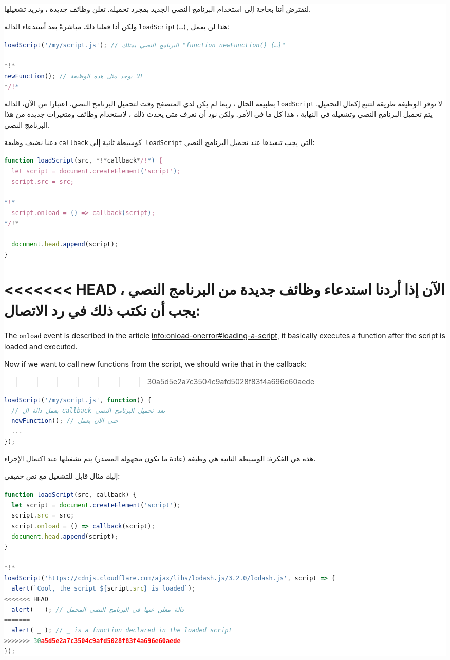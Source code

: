 لنفترض أننا بحاجة إلى استخدام البرنامج النصي الجديد بمجرد تحميله. تعلن وظائف جديدة ، ونريد تشغيلها.

ولكن أذا فعلنا ذلك مباشرةً بعد أستدعاء الدالة `loadScript(…)`, هذا لن يعمل:

```js
loadScript('/my/script.js'); // البرنامج النصي يمتلك "function newFunction() {…}"

*!*
newFunction(); // لا يوجد مثل هذه الوظيفة!
*/!*
```

بطبيعة الحال ، ربما لم يكن لدى المتصفح وقت لتحميل البرنامج النصي. اعتبارا من الآن، الدالة `loadScript` لا توفر الوظيفة طريقة لتتبع إكمال التحميل. يتم تحميل البرنامج النصي وتشغيله في النهاية ، هذا كل ما في الأمر. ولكن نود أن نعرف متى يحدث ذلك ، لاستخدام وظائف ومتغيرات جديدة من هذا البرنامج النصي.

دعنا نضيف وظيفة `callback` كوسيطة ثانية إلى` loadScript` التي يجب تنفيذها عند تحميل البرنامج النصي:

```js
function loadScript(src, *!*callback*/!*) {
  let script = document.createElement('script');
  script.src = src;

*!*
  script.onload = () => callback(script);
*/!*

  document.head.append(script);
}
```

<<<<<<< HEAD
الآن إذا أردنا استدعاء وظائف جديدة من البرنامج النصي ، يجب أن نكتب ذلك في رد الاتصال:
=======
The `onload` event is described in the article <info:onload-onerror#loading-a-script>, it basically executes a function after the script is loaded and executed.

Now if we want to call new functions from the script, we should write that in the callback:
>>>>>>> 30a5d5e2a7c3504c9afd5028f83f4a696e60aede

```js
loadScript('/my/script.js', function() {
  // يعمل دالة ال callback بعد تحميل البرنامج النصي
  newFunction(); // حتى الآن يعمل
  ...
});
```

هذه هي الفكرة: الوسيطة الثانية هي وظيفة (عادة ما تكون مجهولة المصدر) يتم تشغيلها عند اكتمال الإجراء.

إليك مثال قابل للتشغيل مع نص حقيقي:

```js run
function loadScript(src, callback) {
  let script = document.createElement('script');
  script.src = src;
  script.onload = () => callback(script);
  document.head.append(script);
}

*!*
loadScript('https://cdnjs.cloudflare.com/ajax/libs/lodash.js/3.2.0/lodash.js', script => {
  alert(`Cool, the script ${script.src} is loaded`);
<<<<<<< HEAD
  alert( _ ); // دالة معلن عنها في البرنامج النصي المحمل
=======
  alert( _ ); // _ is a function declared in the loaded script
>>>>>>> 30a5d5e2a7c3504c9afd5028f83f4a696e60aede
});
```